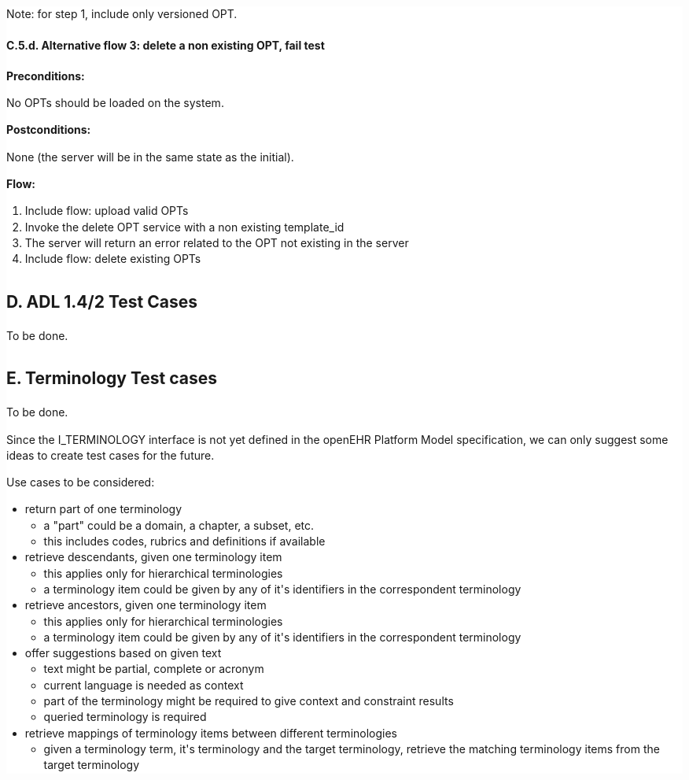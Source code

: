 Note: for step 1, include only versioned OPT.

#### C.5.d. Alternative flow 3: delete a non existing OPT, fail test

**Preconditions:**

No OPTs should be loaded on the system.

**Postconditions:**

None (the server will be in the same state as the initial).

**Flow:**

1. Include flow: upload valid OPTs
2. Invoke the delete OPT service with a non existing template_id
3. The server will return an error related to the OPT not existing in the server
4. Include flow: delete existing OPTs


## D. ADL 1.4/2 Test Cases

To be done.


## E. Terminology Test cases

To be done.

Since the I_TERMINOLOGY interface is not yet defined in the openEHR Platform Model specification, we can only suggest some ideas to create test cases for the future.

Use cases to be considered:

- return part of one terminology
   - a "part" could be a domain, a chapter, a subset, etc.
   - this includes codes, rubrics and definitions if available
- retrieve descendants, given one terminology item
   - this applies only for hierarchical terminologies
   - a terminology item could be given by any of it's identifiers in the correspondent terminology
- retrieve ancestors, given one terminology item
   - this applies only for hierarchical terminologies
   - a terminology item could be given by any of it's identifiers in the correspondent terminology
- offer suggestions based on given text
   - text might be partial, complete or acronym
   - current language is needed as context
   - part of the terminology might be required to give context and constraint results
   - queried terminology is required
- retrieve mappings of terminology items between different terminologies
   - given a terminology term, it's terminology and the target terminology, retrieve the matching terminology items from the target terminology

